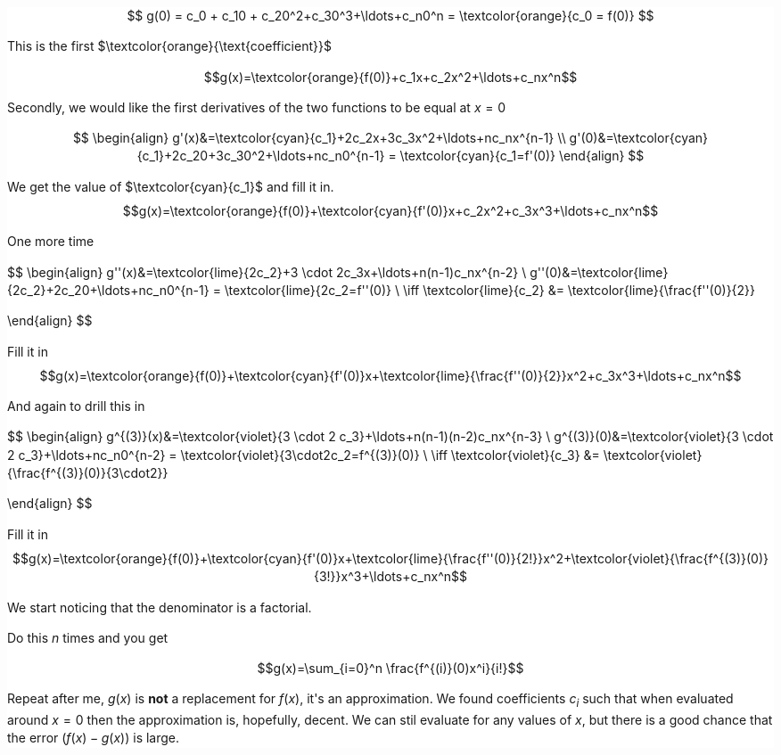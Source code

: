 $$
g(0) = c_0 + c_10 + c_20^2+c_30^3+\ldots+c_n0^n = \textcolor{orange}{c_0 = f(0)}
$$

This is the first $\textcolor{orange}{\text{coefficient}}$ 

$$g(x)=\textcolor{orange}{f(0)}+c_1x+c_2x^2+\ldots+c_nx^n$$

Secondly, we would like the first derivatives of the two functions to be equal at $x=0$ 

$$
\begin{align}
g'(x)&=\textcolor{cyan}{c_1}+2c_2x+3c_3x^2+\ldots+nc_nx^{n-1} \\
g'(0)&=\textcolor{cyan}{c_1}+2c_20+3c_30^2+\ldots+nc_n0^{n-1} = \textcolor{cyan}{c_1=f'(0)}
\end{align}
$$

We get the value of $\textcolor{cyan}{c_1}$ and fill it in.
$$g(x)=\textcolor{orange}{f(0)}+\textcolor{cyan}{f'(0)}x+c_2x^2+c_3x^3+\ldots+c_nx^n$$

One more time

$$
\begin{align}
g''(x)&=\textcolor{lime}{2c_2}+3 \cdot 2c_3x+\ldots+n(n-1)c_nx^{n-2} \\
g''(0)&=\textcolor{lime}{2c_2}+2c_20+\ldots+nc_n0^{n-1} = \textcolor{lime}{2c_2=f''(0)} \\
\iff \textcolor{lime}{c_2} &= \textcolor{lime}{\frac{f''(0)}{2}}

\end{align}
$$

Fill it in
$$g(x)=\textcolor{orange}{f(0)}+\textcolor{cyan}{f'(0)}x+\textcolor{lime}{\frac{f''(0)}{2}}x^2+c_3x^3+\ldots+c_nx^n$$

And again to drill this in

$$
\begin{align}
g^{(3)}(x)&=\textcolor{violet}{3 \cdot 2 c_3}+\ldots+n(n-1)(n-2)c_nx^{n-3} \\
g^{(3)}(0)&=\textcolor{violet}{3 \cdot 2 c_3}+\ldots+nc_n0^{n-2} = \textcolor{violet}{3\cdot2c_2=f^{(3)}(0)} \\
\iff \textcolor{violet}{c_3} &= \textcolor{violet}{\frac{f^{(3)}(0)}{3\cdot2}}

\end{align}
$$

Fill it in
$$g(x)=\textcolor{orange}{f(0)}+\textcolor{cyan}{f'(0)}x+\textcolor{lime}{\frac{f''(0)}{2!}}x^2+\textcolor{violet}{\frac{f^{(3)}(0)}{3!}}x^3+\ldots+c_nx^n$$

We start noticing that the denominator is a factorial.

Do this $n$ times and you get


$$g(x)=\sum_{i=0}^n \frac{f^{(i)}(0)x^i}{i!}$$


Repeat after me, $g(x)$ is **not** a replacement for $f(x)$, it's an approximation. We found coefficients $c_i$ such that when evaluated around $x=0$ then the approximation is, hopefully, decent. We can stil evaluate for any values of $x$, but there is a good chance that the error $\left(f(x)-g(x)\right)$ is large.

